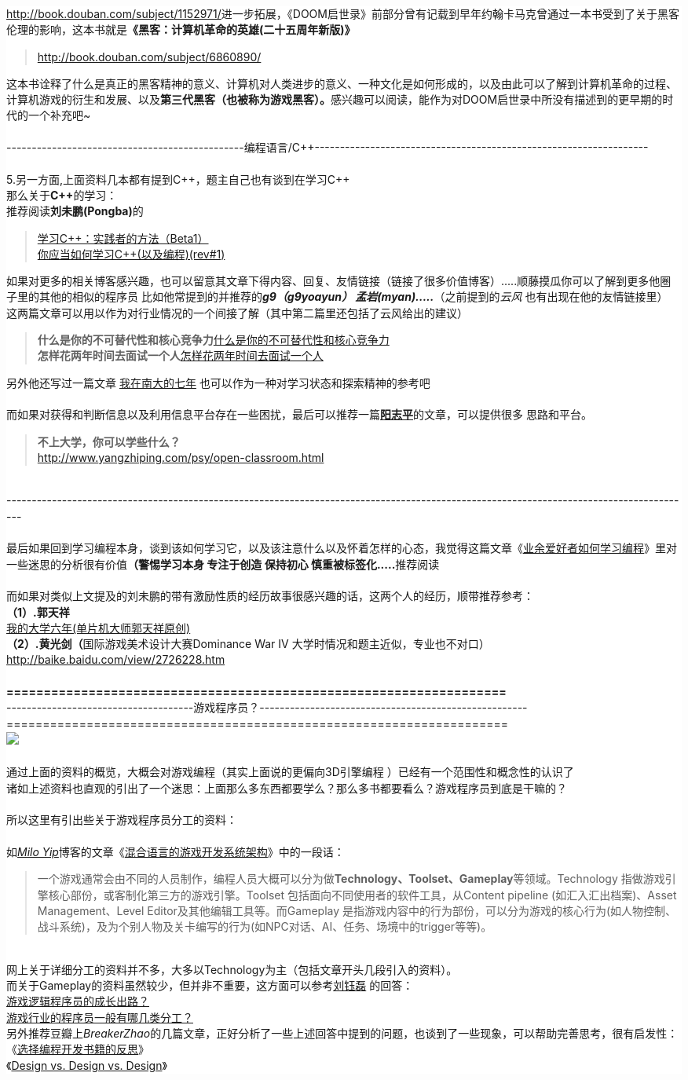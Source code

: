 <a href="http://book.douban.com/subject/1152971/" class=" external" target="_blank" rel="nofollow noreferrer"><span class="invisible">http://</span><span class="visible">book.douban.com/subject</span><span class="invisible">/1152971/</span><span class="ellipsis"></span><i class="icon-external"></i></a></blockquote>进一步拓展，《DOOM启世录》前部分曾有记载到早年约翰卡马克曾通过一本书受到了关于黑客伦理的影响，这本书就是<b>《黑客：计算机革命的英雄(二十五周年新版)》</b><br><blockquote><a href="http://book.douban.com/subject/6860890/" class=" external" target="_blank" rel="nofollow noreferrer"><span class="invisible">http://</span><span class="visible">book.douban.com/subject</span><span class="invisible">/6860890/</span><span class="ellipsis"></span><i class="icon-external"></i></a></blockquote>这本书诠释了什么是真正的黑客精神的意义、计算机对人类进步的意义、一种文化是如何形成的，以及由此可以了解到计算机革命的过程、计算机游戏的衍生和发展、以及<b>第三代黑客（也被称为游戏黑客）。</b>感兴趣可以阅读，能作为对DOOM启世录中所没有描述到的更早期的时代的一个补充吧~ <br><br>-----------------------------------------------编程语言/C++------------------------------------------------------------------<br><br>5.另一方面,上面资料几本都有提到C++，题主自己也有谈到在学习C++<br>那么关于<b>C++</b>的学习：<br>  推荐阅读<b>刘未鹏(Pongba)</b>的<br><blockquote><a href="http://blog.csdn.net/pongba/article/details/1930150" class=" wrap external" target="_blank" rel="nofollow noreferrer">学习C++：实践者的方法（Beta1）<i class="icon-external"></i></a><br><a href="http://blog.csdn.net/pongba/article/details/1611593" class=" wrap external" target="_blank" rel="nofollow noreferrer">你应当如何学习C++(以及编程)(rev#1)<i class="icon-external"></i></a></blockquote>如果对更多的相关博客感兴趣，也可以留意其文章下得内容、回复、友情链接（链接了很多价值博客）.....顺藤摸瓜你可以了解到更多他圈子里的其他的相似的程序员 比如他常提到的并推荐的<i><b>g9（g9yoayun） 孟岩(myan).....</b></i>（之前提到的<i>云风 </i>也有出现在他的友情链接里） <br>这两篇文章可以用以作为对行业情况的一个间接了解（其中第二篇里还包括了云风给出的建议） <br><blockquote><strong>什么是你的不可替代性和核心竞争力</strong><a href="http://blog.csdn.net/pongba/article/details/3776586" class=" wrap external" target="_blank" rel="nofollow noreferrer">什么是你的不可替代性和核心竞争力<i class="icon-external"></i></a><br><b>怎样花两年时间去面试一个人</b><a href="http://mindhacks.cn/2011/11/04/how-to-interview-a-person-for-two-years/" class=" wrap external" target="_blank" rel="nofollow noreferrer">怎样花两年时间去面试一个人<i class="icon-external"></i></a></blockquote>另外他还写过一篇文章 <a href="http://blog.csdn.net/pongba/article/details/4202575" class=" wrap external" target="_blank" rel="nofollow noreferrer">我在南大的七年<i class="icon-external"></i></a> 也可以作为一种对学习状态和探索精神的参考吧<br><br>而如果对获得和判断信息以及利用信息平台存在一些困扰，最后可以推荐一篇<b><a href="http://www.douban.com/people/ouyangzhiping/" class=" wrap external" target="_blank" rel="nofollow noreferrer">阳志平<i class="icon-external"></i></a></b>的文章，可以提供很多 思路和平台。<br><blockquote><b>不上大学，你可以学些什么？</b><br><a href="http://www.yangzhiping.com/psy/open-classroom.html" class=" external" target="_blank" rel="nofollow noreferrer"><span class="invisible">http://www.</span><span class="visible">yangzhiping.com/psy/ope</span><span class="invisible">n-classroom.html</span><span class="ellipsis"></span><i class="icon-external"></i></a></blockquote><br>----------------------------------------------------------------------------------------------------------------------------------------<br><br>最后如果回到学习编程本身，谈到该如何学习它，以及该注意什么以及怀着怎样的心态，我觉得这篇文章《<a href="http://www.douban.com/note/258600322/" class=" wrap external" target="_blank" rel="nofollow noreferrer">业余爱好者如何学习编程<i class="icon-external"></i></a>》里对一些迷思的分析很有价值<b>（警惕学习本身 专注于创造 保持初心 慎重被标签化.....</b>推荐阅读<br><br>而如果对类似上文提及的刘未鹏的带有激励性质的经历故事很感兴趣的话，这两个人的经历，顺带推荐参考：<br><b>（1）.郭天祥</b><br><a href="http://www.douban.com/group/topic/13879193/" class=" wrap external" target="_blank" rel="nofollow noreferrer">我的大学六年(单片机大师郭天祥原创)<i class="icon-external"></i></a><br><b>（2）.黄光剑（</b>国际游戏美术设计大赛Dominance War IV 大学时情况和题主近似，专业也不对口）<a href="http://baike.baidu.com/view/2726228.htm" class=" external" target="_blank" rel="nofollow noreferrer"><span class="invisible">http://</span><span class="visible">baike.baidu.com/view/27</span><span class="invisible">26228.htm</span><span class="ellipsis"></span><i class="icon-external"></i></a><br><br><b>===================================================================</b><br>-------------------------------------游戏程序员？-----------------------------------------------------<br>=====================================================================<br><img src="http://pic3.zhimg.com/3a687e0482d3284558939c33439dff22_b.jpg" data-rawwidth="333" data-rawheight="401" class="content_image" width="333"><br><br>通过上面的资料的概览，大概会对游戏编程（其实上面说的更偏向3D引擎编程 ）已经有一个范围性和概念性的认识了<br>诸如上述资料也直观的引出了一个迷思：上面那么多东西都要学么？那么多书都要看么？游戏程序员到底是干嘛的？<br><br>所以这里有引出些关于游戏程序员分工的资料：<br><br>  如<i><a href="http://www.zhihu.com/people/miloyip" class="internal">Milo Yip</a></i>博客的文章《<a href="http://www.cnblogs.com/miloyip/archive/2010/02/23/1671611.html" class=" wrap external" target="_blank" rel="nofollow noreferrer">混合语言的游戏开发系统架构<i class="icon-external"></i></a>》中的一段话：<blockquote>一个游戏通常会由不同的人员制作，编程人员大概可以分为做<b>Technology、Toolset、Gameplay</b>等领域。Technology 指做游戏引擎核心部份，或客制化第三方的游戏引擎。Toolset 包括面向不同使用者的软件工具，从Content pipeline (如汇入汇出档案)、Asset Management、Level Editor及其他编辑工具等。而Gameplay 是指游戏内容中的行为部份，可以分为游戏的核心行为(如人物控制、战斗系统)，及为个别人物及关卡编写的行为(如NPC对话、AI、任务、场境中的trigger等等)。</blockquote><br>网上关于详细分工的资料并不多，大多以Technology为主（包括文章开头几段引入的资料）。<br>而关于Gameplay的资料虽然较少，但并非不重要，这方面可以参考<a href="http://www.zhihu.com/people/tinfish" class="internal">刘钰磊</a> 的回答：<br><a href="http://www.zhihu.com/question/20480514" class="internal">游戏逻辑程序员的成长出路？</a><br><a href="http://www.zhihu.com/question/20251823/answer/14495010" class="internal">游戏行业的程序员一般有哪几类分工？</a><br>  另外推荐豆瓣上<i>BreakerZhao</i>的几篇文章，正好分析了一些上述回答中提到的问题，也谈到了一些现象，可以帮助完善思考，很有启发性：<br>   《<a href="http://www.douban.com/note/241452309/" class=" wrap external" target="_blank" rel="nofollow noreferrer">选择编程开发书籍的反思<i class="icon-external"></i></a>》<br>   《<a href="http://www.douban.com/note/235427428/" class=" wrap external" target="_blank" rel="nofollow noreferrer">Design vs. Design vs. Design<i class="icon-external"></i></a>》<br>